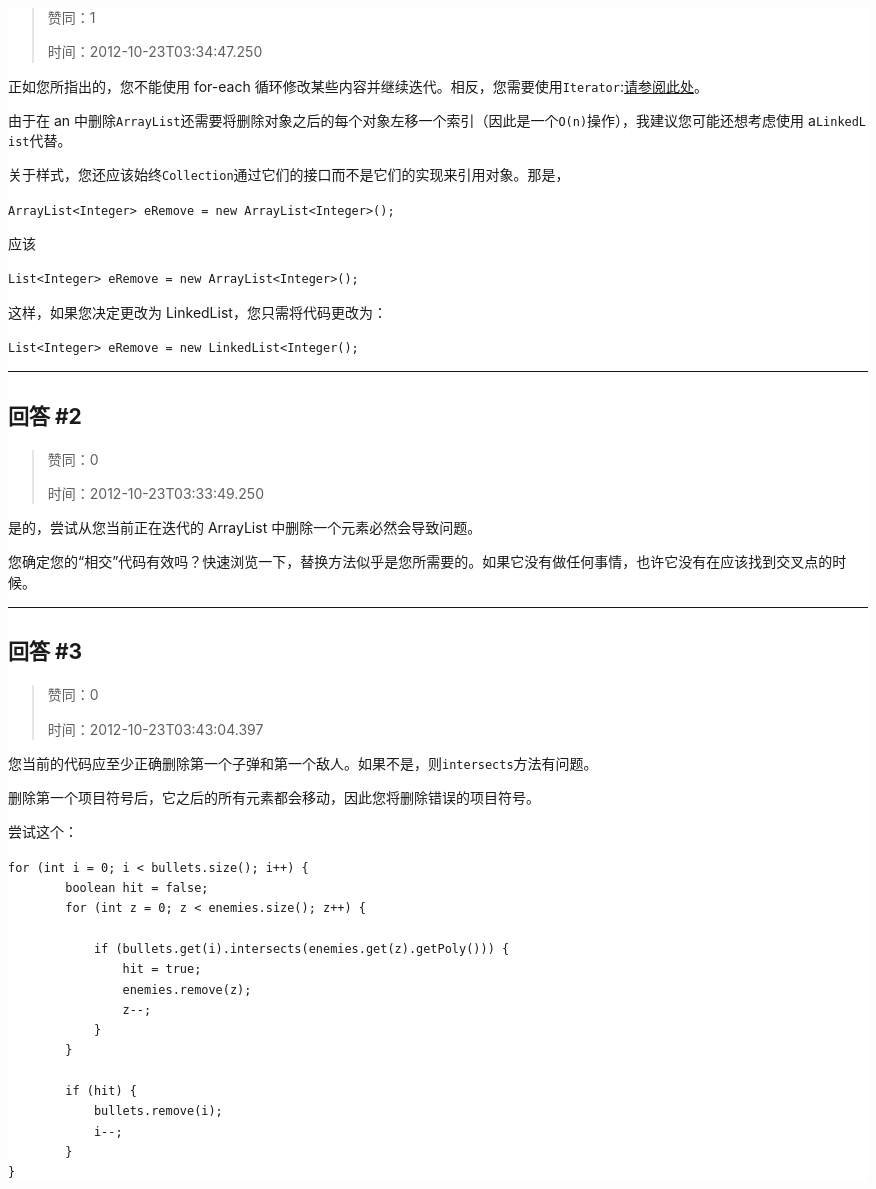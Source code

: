 > 赞同：1
> 
> 时间：2012-10-23T03:34:47.250

正如您所指出的，您不能使用 for-each 循环修改某些内容并继续迭代。相反，您需要使用`Iterator`:[请参阅此处](http://docs.oracle.com/javase/6/docs/api/java/util/ListIterator.html)。

由于在 an 中删除`ArrayList`还需要将删除对象之后的每个对象左移一个索引（因此是一个`O(n)`操作），我建议您可能还想考虑使用 a`LinkedList`代替。

关于样式，您还应该始终`Collection`通过它们的接口而不是它们的实现来引用对象。那是，

```
ArrayList<Integer> eRemove = new ArrayList<Integer>(); 
```

应该

```
List<Integer> eRemove = new ArrayList<Integer>(); 
```

这样，如果您决定更改为 LinkedList，您只需将代码更改为：

```
List<Integer> eRemove = new LinkedList<Integer(); 
```

* * *

## 回答 #2

> 赞同：0
> 
> 时间：2012-10-23T03:33:49.250

是的，尝试从您当前正在迭代的 ArrayList 中删除一个元素必然会导致问题。

您确定您的“相交”代码有效吗？快速浏览一下，替换方法似乎是您所需要的。如果它没有做任何事情，也许它没有在应该找到交叉点的时候。

* * *

## 回答 #3

> 赞同：0
> 
> 时间：2012-10-23T03:43:04.397

您当前的代码应至少正确删除第一个子弹和第一个敌人。如果不是，则`intersects`方法有问题。

删除第一个项目符号后，它之后的所有元素都会移动，因此您将删除错误的项目符号。

尝试这个：

```
for (int i = 0; i < bullets.size(); i++) {
        boolean hit = false;
        for (int z = 0; z < enemies.size(); z++) {

            if (bullets.get(i).intersects(enemies.get(z).getPoly())) {
                hit = true;
                enemies.remove(z);
                z--;
            }
        }

        if (hit) {
            bullets.remove(i);
            i--;
        }
} 
```
